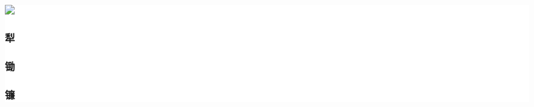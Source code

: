 <img src="https://xpzheng-book.oss-cn-shenzhen.aliyuncs.com/history/%E7%8A%81.jpg" class="h-[300px]">



### 犁

<Todo />



### 锄

<Todo />


### 镰


<Todo />
